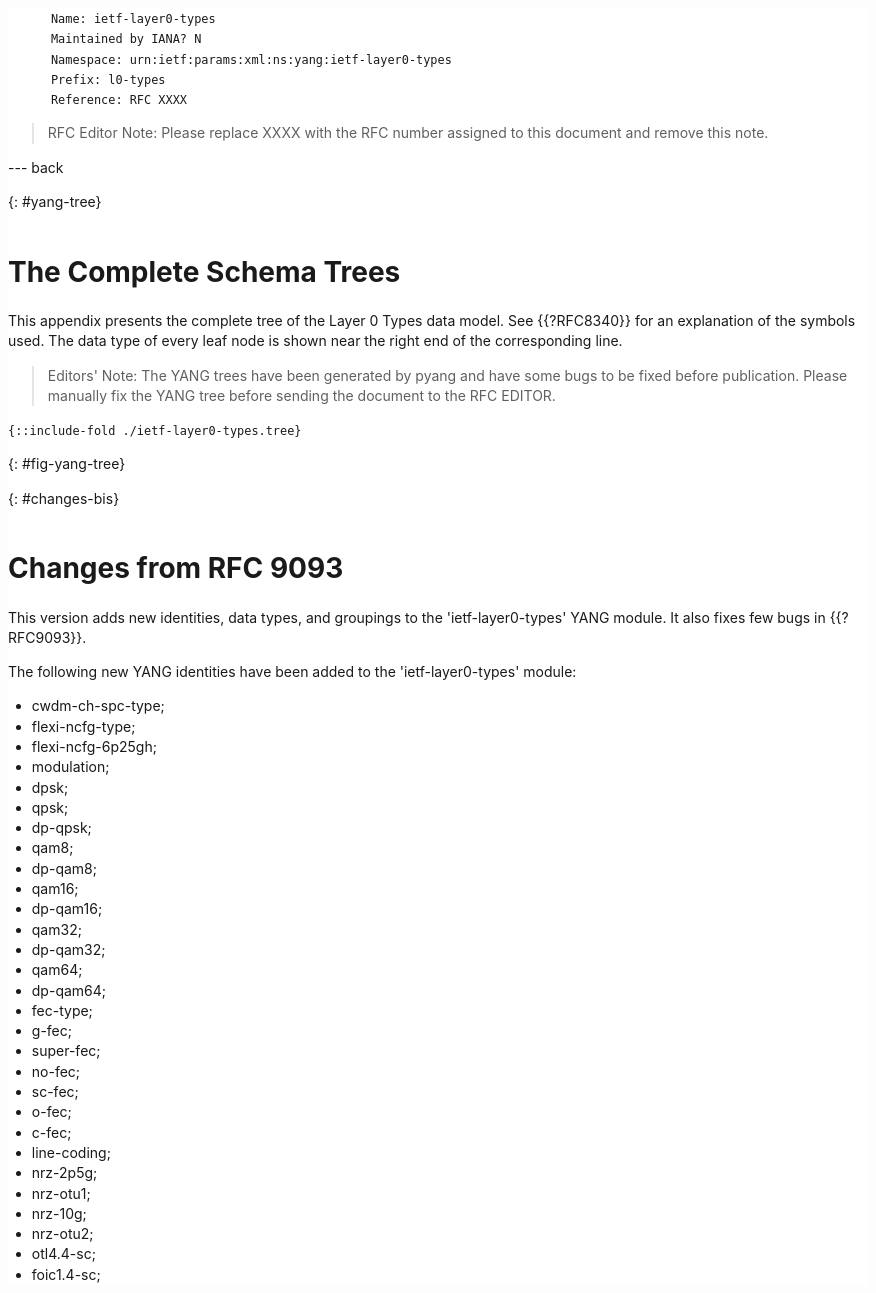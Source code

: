 ~~~~
      Name: ietf-layer0-types
      Maintained by IANA? N
      Namespace: urn:ietf:params:xml:ns:yang:ietf-layer0-types
      Prefix: l0-types
      Reference: RFC XXXX
~~~~

> RFC Editor Note: Please replace XXXX with the RFC number assigned to this document and remove this note.

--- back

{: #yang-tree}

# The Complete Schema Trees

This appendix presents the complete tree of the Layer 0 Types data model. See {{?RFC8340}} for an explanation of the symbols used. The data type of every leaf node is shown near the right end of the corresponding line.

> Editors' Note: The YANG trees have been generated by pyang and have some bugs to be fixed before publication. Please manually fix the YANG tree before sending the document to the RFC EDITOR.

~~~~ ascii-art
{::include-fold ./ietf-layer0-types.tree}
~~~~
{: #fig-yang-tree}

{: #changes-bis}

# Changes from RFC 9093

This version adds new identities, data types, and groupings to the 'ietf-layer0-types' YANG module. It also fixes few bugs in {{?RFC9093}}.

The following new YANG identities have been added to the 'ietf-layer0-types' module:

- cwdm-ch-spc-type;
- flexi-ncfg-type;
- flexi-ncfg-6p25gh;
- modulation;
- dpsk;
- qpsk;
- dp-qpsk;
- qam8;
- dp-qam8;
- qam16;
- dp-qam16;
- qam32;
- dp-qam32;
- qam64;
- dp-qam64;
- fec-type;
- g-fec;
- super-fec;
- no-fec;
- sc-fec;
- o-fec;
- c-fec;
- line-coding;
- nrz-2p5g;
- nrz-otu1;
- nrz-10g;
- nrz-otu2;
- otl4.4-sc;
- foic1.4-sc;